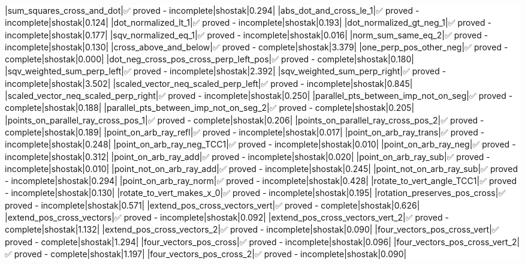 |sum_squares_cross_and_dot|✅ proved - incomplete|shostak|0.294|
|abs_dot_and_cross_le_1|✅ proved - incomplete|shostak|0.124|
|dot_normalized_lt_1|✅ proved - incomplete|shostak|0.193|
|dot_normalized_gt_neg_1|✅ proved - incomplete|shostak|0.177|
|sqv_normalized_eq_1|✅ proved - incomplete|shostak|0.016|
|norm_sum_same_eq_2|✅ proved - incomplete|shostak|0.130|
|cross_above_and_below|✅ proved - complete|shostak|3.379|
|one_perp_pos_other_neg|✅ proved - complete|shostak|0.000|
|dot_neg_cross_pos_cross_perp_left_pos|✅ proved - complete|shostak|0.180|
|sqv_weighted_sum_perp_left|✅ proved - incomplete|shostak|2.392|
|sqv_weighted_sum_perp_right|✅ proved - incomplete|shostak|3.502|
|scaled_vector_neq_scaled_perp_left|✅ proved - incomplete|shostak|0.845|
|scaled_vector_neq_scaled_perp_right|✅ proved - incomplete|shostak|0.250|
|parallel_pts_between_imp_not_on_seg|✅ proved - complete|shostak|0.188|
|parallel_pts_between_imp_not_on_seg_2|✅ proved - complete|shostak|0.205|
|points_on_parallel_ray_cross_pos_1|✅ proved - complete|shostak|0.206|
|points_on_parallel_ray_cross_pos_2|✅ proved - complete|shostak|0.189|
|point_on_arb_ray_refl|✅ proved - incomplete|shostak|0.017|
|point_on_arb_ray_trans|✅ proved - incomplete|shostak|0.248|
|point_on_arb_ray_neg_TCC1|✅ proved - incomplete|shostak|0.010|
|point_on_arb_ray_neg|✅ proved - incomplete|shostak|0.312|
|point_on_arb_ray_add|✅ proved - incomplete|shostak|0.020|
|point_on_arb_ray_sub|✅ proved - incomplete|shostak|0.010|
|point_not_on_arb_ray_add|✅ proved - incomplete|shostak|0.245|
|point_not_on_arb_ray_sub|✅ proved - incomplete|shostak|0.294|
|point_on_arb_ray_norm|✅ proved - incomplete|shostak|0.428|
|rotate_to_vert_angle_TCC1|✅ proved - incomplete|shostak|0.130|
|rotate_to_vert_makes_x_0|✅ proved - incomplete|shostak|0.195|
|rotation_preserves_pos_cross|✅ proved - incomplete|shostak|0.571|
|extend_pos_cross_vectors_vert|✅ proved - complete|shostak|0.626|
|extend_pos_cross_vectors|✅ proved - incomplete|shostak|0.092|
|extend_pos_cross_vectors_vert_2|✅ proved - complete|shostak|1.132|
|extend_pos_cross_vectors_2|✅ proved - incomplete|shostak|0.090|
|four_vectors_pos_cross_vert|✅ proved - complete|shostak|1.294|
|four_vectors_pos_cross|✅ proved - incomplete|shostak|0.096|
|four_vectors_pos_cross_vert_2|✅ proved - complete|shostak|1.197|
|four_vectors_pos_cross_2|✅ proved - incomplete|shostak|0.090|
